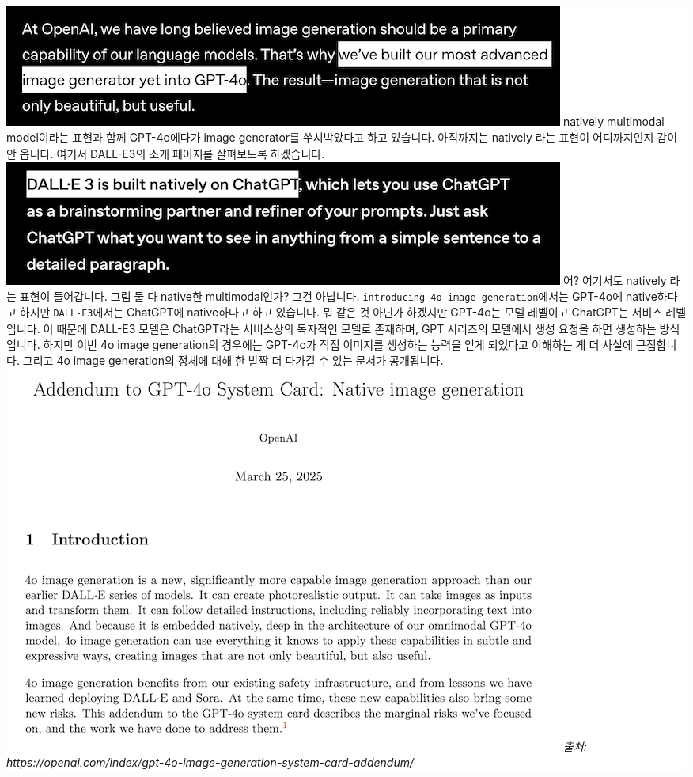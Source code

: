 ![alt text](./built_into_gpt4o.png)
natively multimodal model이라는 표현과 함께 GPT-4o에다가 image generator를 쑤셔박았다고 하고 있습니다.
아직까지는 natively 라는 표현이 어디까지인지 감이 안 옵니다.
여기서 DALL-E3의 소개 페이지를 살펴보도록 하겠습니다.
![alt text](./dalle3_built_chatgpt.png)
어? 여기서도 natively 라는 표현이 들어갑니다.
그럼 둘 다 native한 multimodal인가? 그건 아닙니다.
`introducing 4o image generation`에서는 GPT-4o에 native하다고 하지만 `DALL-E3`에서는 ChatGPT에 native하다고 하고 있습니다.
뭐 같은 것 아닌가 하겠지만 GPT-4o는 모델 레벨이고 ChatGPT는 서비스 레벨입니다. 이 때문에 DALL-E3 모델은 ChatGPT라는 서비스상의 독자적인 모델로 존재하며, GPT 시리즈의 모델에서 생성 요청을 하면 생성하는 방식입니다. 하지만 이번 4o image generation의 경우에는 GPT-4o가 직접 이미지를 생성하는 능력을 얻게 되었다고 이해하는 게 더 사실에 근접합니다. 그리고 4o image generation의 정체에 대해 한 발짝 더 다가갈 수 있는 문서가 공개됩니다.
![alt text](./gpt-4o-image-generation-system-card.png)
*출처: https://openai.com/index/gpt-4o-image-generation-system-card-addendum/*
